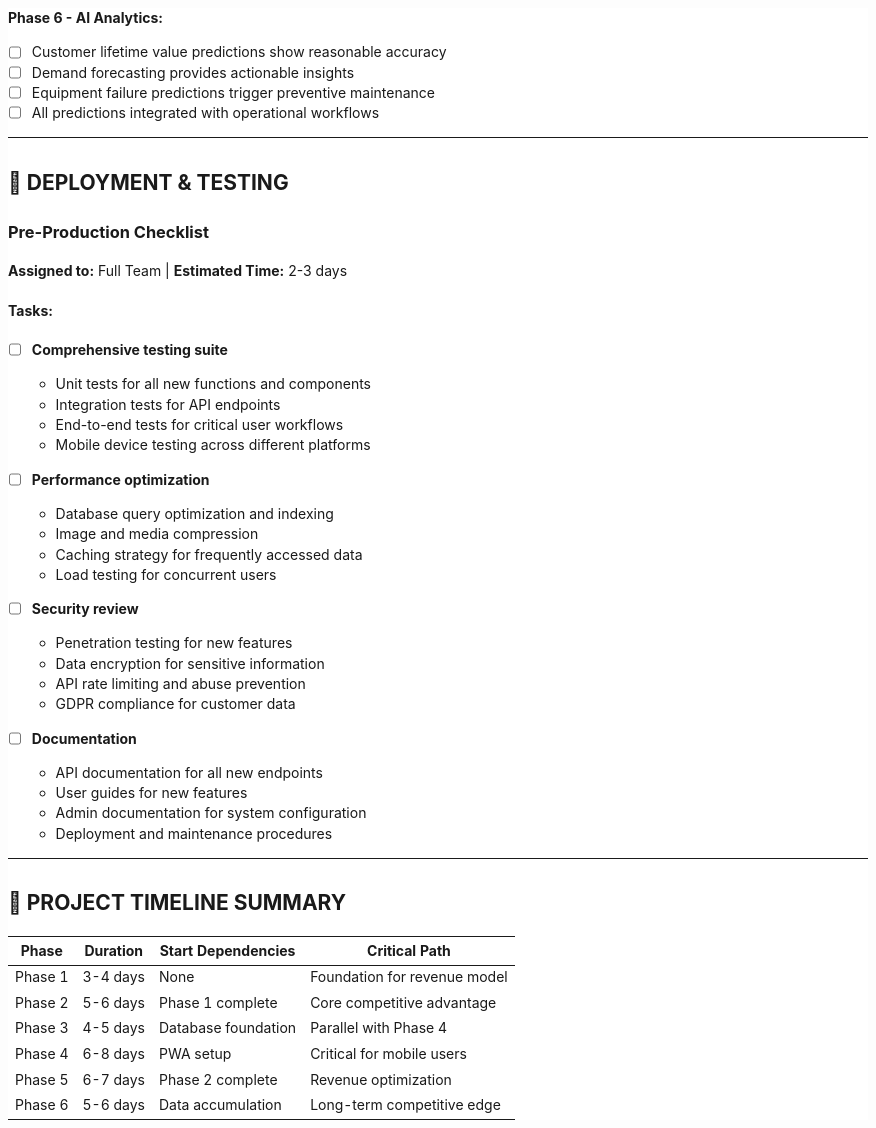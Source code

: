 **Phase 6 - AI Analytics:**
- [ ] Customer lifetime value predictions show reasonable accuracy
- [ ] Demand forecasting provides actionable insights
- [ ] Equipment failure predictions trigger preventive maintenance
- [ ] All predictions integrated with operational workflows

---

## 🚀 DEPLOYMENT & TESTING

### Pre-Production Checklist
**Assigned to:** Full Team | **Estimated Time:** 2-3 days

#### Tasks:
- [ ] **Comprehensive testing suite**
  - Unit tests for all new functions and components
  - Integration tests for API endpoints
  - End-to-end tests for critical user workflows
  - Mobile device testing across different platforms

- [ ] **Performance optimization**
  - Database query optimization and indexing
  - Image and media compression
  - Caching strategy for frequently accessed data
  - Load testing for concurrent users

- [ ] **Security review**
  - Penetration testing for new features
  - Data encryption for sensitive information
  - API rate limiting and abuse prevention
  - GDPR compliance for customer data

- [ ] **Documentation**
  - API documentation for all new endpoints
  - User guides for new features
  - Admin documentation for system configuration
  - Deployment and maintenance procedures

---

## 📅 PROJECT TIMELINE SUMMARY

| Phase | Duration | Start Dependencies | Critical Path |
|-------|----------|-------------------|---------------|
| Phase 1 | 3-4 days | None | Foundation for revenue model |
| Phase 2 | 5-6 days | Phase 1 complete | Core competitive advantage |
| Phase 3 | 4-5 days | Database foundation | Parallel with Phase 4 |
| Phase 4 | 6-8 days | PWA setup | Critical for mobile users |
| Phase 5 | 6-7 days | Phase 2 complete | Revenue optimization |
| Phase 6 | 5-6 days | Data accumulation | Long-term competitive edge |
